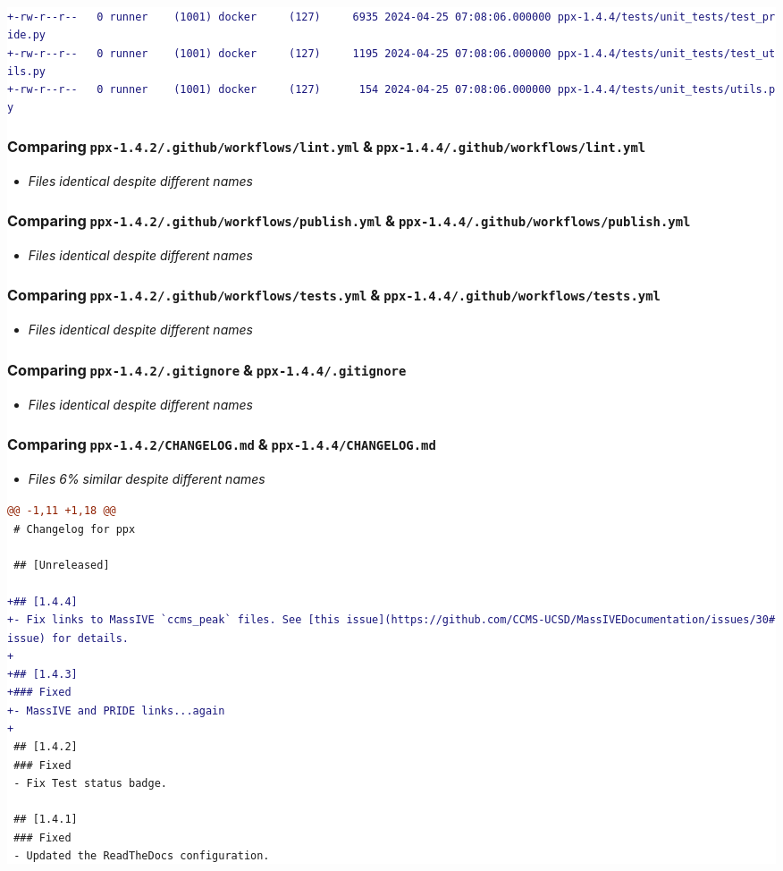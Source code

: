 ```diff
+-rw-r--r--   0 runner    (1001) docker     (127)     6935 2024-04-25 07:08:06.000000 ppx-1.4.4/tests/unit_tests/test_pride.py
+-rw-r--r--   0 runner    (1001) docker     (127)     1195 2024-04-25 07:08:06.000000 ppx-1.4.4/tests/unit_tests/test_utils.py
+-rw-r--r--   0 runner    (1001) docker     (127)      154 2024-04-25 07:08:06.000000 ppx-1.4.4/tests/unit_tests/utils.py
```

### Comparing `ppx-1.4.2/.github/workflows/lint.yml` & `ppx-1.4.4/.github/workflows/lint.yml`

 * *Files identical despite different names*

### Comparing `ppx-1.4.2/.github/workflows/publish.yml` & `ppx-1.4.4/.github/workflows/publish.yml`

 * *Files identical despite different names*

### Comparing `ppx-1.4.2/.github/workflows/tests.yml` & `ppx-1.4.4/.github/workflows/tests.yml`

 * *Files identical despite different names*

### Comparing `ppx-1.4.2/.gitignore` & `ppx-1.4.4/.gitignore`

 * *Files identical despite different names*

### Comparing `ppx-1.4.2/CHANGELOG.md` & `ppx-1.4.4/CHANGELOG.md`

 * *Files 6% similar despite different names*

```diff
@@ -1,11 +1,18 @@
 # Changelog for ppx
 
 ## [Unreleased]
 
+## [1.4.4]
+- Fix links to MassIVE `ccms_peak` files. See [this issue](https://github.com/CCMS-UCSD/MassIVEDocumentation/issues/30#issue) for details.
+
+## [1.4.3]
+### Fixed
+- MassIVE and PRIDE links...again
+
 ## [1.4.2]
 ### Fixed
 - Fix Test status badge.
 
 ## [1.4.1]
 ### Fixed
 - Updated the ReadTheDocs configuration.
```

